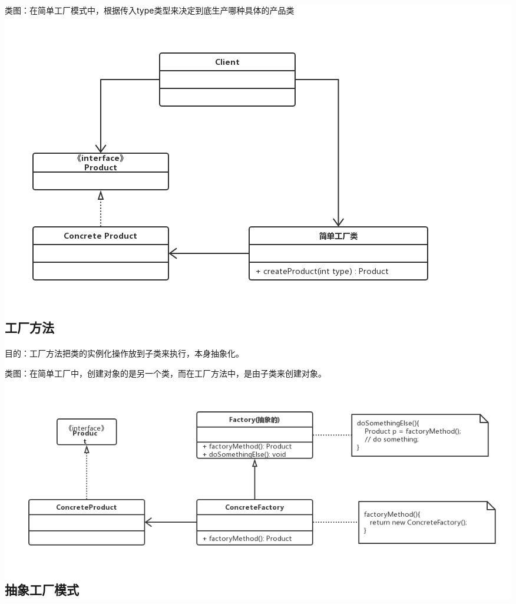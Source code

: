 类图：在简单工厂模式中，根据传入type类型来决定到底生产哪种具体的产品类

![](img/简单工厂模式.png)

## 工厂方法

目的：工厂方法把类的实例化操作放到子类来执行，本身抽象化。

类图：在简单工厂中，创建对象的是另一个类，而在工厂方法中，是由子类来创建对象。

![](img/工厂方法.png)

## 抽象工厂模式
